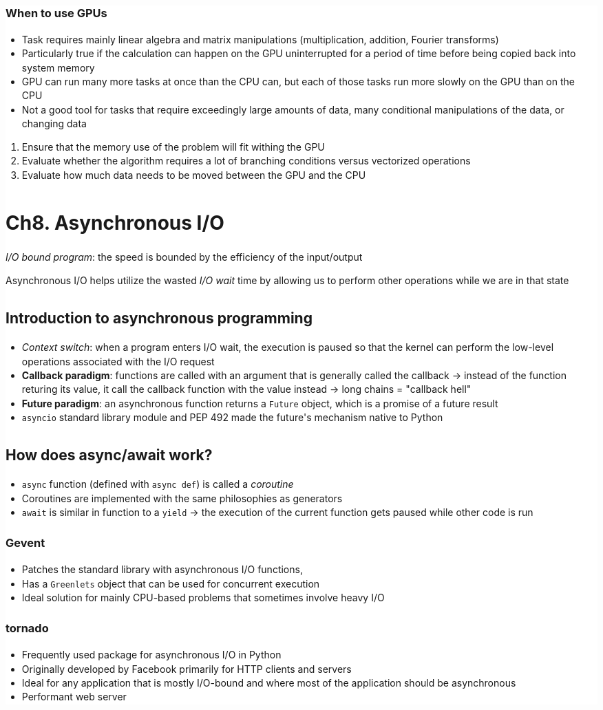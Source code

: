 ### When to use GPUs
- Task requires mainly linear algebra and matrix manipulations (multiplication, addition, Fourier transforms)
- Particularly true if the calculation can happen on the GPU uninterrupted for a period of time before being copied back into system memory
- GPU can run many more tasks at once than the CPU can, but each of those tasks run more slowly on the GPU than on the CPU
- Not a good tool for tasks that require exceedingly large amounts of data, many conditional manipulations of the data, or changing data

1. Ensure that the memory use of the problem will fit withing the GPU
2. Evaluate whether the algorithm requires a lot of branching conditions versus vectorized operations
3. Evaluate how much data needs to be moved between the GPU and the CPU

# Ch8. Asynchronous I/O
*I/O bound program*: the speed is bounded by the efficiency of the input/output

Asynchronous I/O helps utilize the wasted *I/O wait* time by allowing us to perform other operations while we are in that state

## Introduction to asynchronous programming
- *Context switch*: when a program enters I/O wait, the execution is paused so that the kernel can perform the low-level operations associated with the I/O request
- **Callback paradigm**: functions are called with an argument that is generally called the callback -> instead of the function returing its value, it call the callback function with the value instead -> long chains = "callback hell"
- **Future paradigm**: an asynchronous function returns a `Future` object, which is a promise of a future result
- `asyncio` standard library module and PEP 492 made the future's mechanism native to Python

## How does async/await work?
- `async` function (defined with `async def`) is called a *coroutine*
- Coroutines are implemented with the same philosophies as generators
- `await` is similar in function to a `yield` -> the execution of the current function gets paused while other code is run

### Gevent
- Patches the standard library with asynchronous I/O functions, 
- Has a `Greenlets` object that can be used for concurrent execution
- Ideal solution for mainly CPU-based problems that sometimes involve heavy I/O

### tornado
- Frequently used package for asynchronous I/O in Python
- Originally developed by Facebook primarily for HTTP clients and servers
- Ideal for any application that is mostly I/O-bound and where most of the application should be asynchronous
- Performant web server
